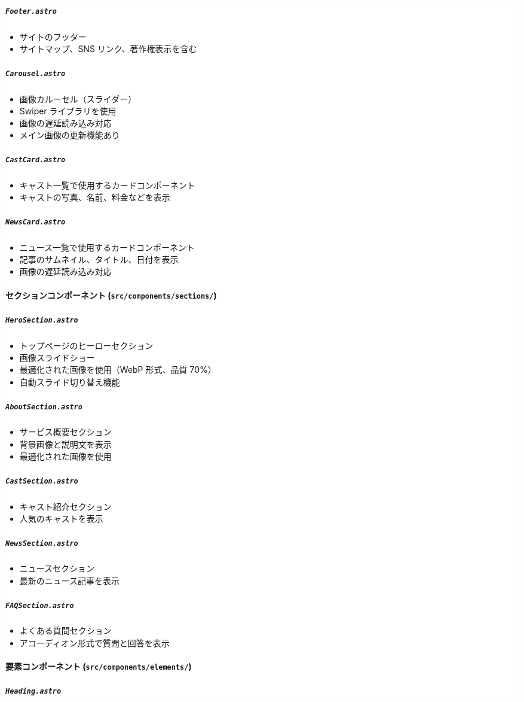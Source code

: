 ##### `Footer.astro`

-   サイトのフッター
-   サイトマップ、SNS リンク、著作権表示を含む

##### `Carousel.astro`

-   画像カルーセル（スライダー）
-   Swiper ライブラリを使用
-   画像の遅延読み込み対応
-   メイン画像の更新機能あり

##### `CastCard.astro`

-   キャスト一覧で使用するカードコンポーネント
-   キャストの写真、名前、料金などを表示

##### `NewsCard.astro`

-   ニュース一覧で使用するカードコンポーネント
-   記事のサムネイル、タイトル、日付を表示
-   画像の遅延読み込み対応

#### セクションコンポーネント (`src/components/sections/`)

##### `HeroSection.astro`

-   トップページのヒーローセクション
-   画像スライドショー
-   最適化された画像を使用（WebP 形式、品質 70%）
-   自動スライド切り替え機能

##### `AboutSection.astro`

-   サービス概要セクション
-   背景画像と説明文を表示
-   最適化された画像を使用

##### `CastSection.astro`

-   キャスト紹介セクション
-   人気のキャストを表示

##### `NewsSection.astro`

-   ニュースセクション
-   最新のニュース記事を表示

##### `FAQSection.astro`

-   よくある質問セクション
-   アコーディオン形式で質問と回答を表示

#### 要素コンポーネント (`src/components/elements/`)

##### `Heading.astro`

